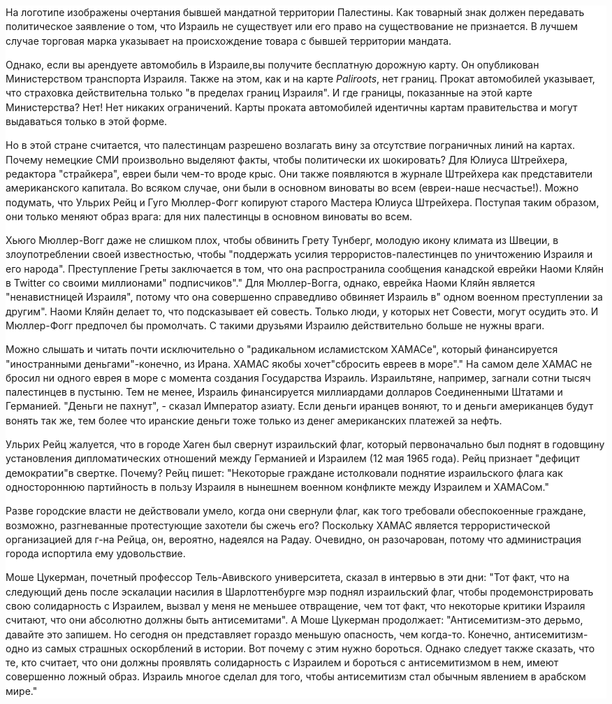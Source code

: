 На логотипе изображены очертания бывшей мандатной территории Палестины. Как товарный знак должен передавать политическое заявление о том, что Израиль не существует или его право на существование не признается. В лучшем случае торговая марка указывает на происхождение товара с бывшей территории мандата.

Однако, если вы арендуете автомобиль в Израиле,вы получите бесплатную дорожную карту. Он опубликован Министерством транспорта Израиля. Также на этом, как и на карте *Paliroots*, нет границ. Прокат автомобилей указывает, что страховка действительна только "в пределах границ Израиля". И где границы, показанные на этой карте Министерства? Нет! Нет никаких ограничений. Карты проката автомобилей идентичны картам правительства и могут выдаваться только в этой форме.

Но в этой стране считается, что палестинцам разрешено возлагать вину за отсутствие пограничных линий на картах. Почему немецкие СМИ произвольно выделяют факты, чтобы политически их шокировать? Для Юлиуса Штрейхера, редактора "страйкера", евреи были чем-то вроде крыс. Они также появляются в журнале Штрейхера как представители американского капитала. Во всяком случае, они были в основном виноваты во всем (евреи-наше несчастье!). Можно подумать, что Ульрих Рейц и Гуго Мюллер-Фогг копируют старого Мастера Юлиуса Штрейхера. Поступая таким образом, они только меняют образ врага: для них палестинцы в основном виноваты во всем.

Хьюго Мюллер-Вогг даже не слишком плох, чтобы обвинить Грету Тунберг, молодую икону климата из Швеции, в злоупотреблении своей известностью, чтобы "поддержать усилия террористов-палестинцев по уничтожению Израиля и его народа". Преступление Греты заключается в том, что она распространила сообщения канадской еврейки Наоми Кляйн в Twitter со своими миллионами" подписчиков"." Для Мюллер-Вогга, однако, еврейка Наоми Кляйн является "ненавистницей Израиля", потому что она совершенно справедливо обвиняет Израиль в" одном военном преступлении за другим". Наоми Кляйн делает то, что подсказывает ей совесть. Только люди, у которых нет Совести, могут осудить это. И Мюллер-Фогг предпочел бы промолчать. С такими друзьями Израилю действительно больше не нужны враги.

Можно слышать и читать почти исключительно о "радикальном исламистском ХАМАСе", который финансируется "иностранными деньгами"-конечно, из Ирана. ХАМАС якобы хочет"сбросить евреев в море"." На самом деле ХАМАС не бросил ни одного еврея в море с момента создания Государства Израиль. Израильтяне, например, загнали сотни тысяч палестинцев в пустыню. Тем не менее, Израиль финансируется миллиардами долларов Соединенными Штатами и Германией. "Деньги не пахнут", - сказал Император азиату. Если деньги иранцев воняют, то и деньги американцев будут вонять так же, тем более что иранские деньги тоже только из денег американских платежей за нефть.

Ульрих Рейц жалуется, что в городе Хаген был свернут израильский флаг, который первоначально был поднят в годовщину установления дипломатических отношений между Германией и Израилем (12 мая 1965 года). Рейц признает "дефицит демократии"в свертке. Почему? Рейц пишет: "Некоторые граждане истолковали поднятие израильского флага как одностороннюю партийность в пользу Израиля в нынешнем военном конфликте между Израилем и ХАМАСом."

Разве городские власти не действовали умело, когда они свернули флаг, как того требовали обеспокоенные граждане, возможно, разгневанные протестующие захотели бы сжечь его? Поскольку ХАМАС является террористической организацией для г-на Рейца, он, вероятно, надеялся на Радау. Очевидно, он разочарован, потому что администрация города испортила ему удовольствие.

Моше Цукерман, почетный профессор Тель-Авивского университета, сказал в интервью в эти дни: "Тот факт, что на следующий день после эскалации насилия в Шарлоттенбурге мэр поднял израильский флаг, чтобы продемонстрировать свою солидарность с Израилем, вызвал у меня не меньшее отвращение, чем тот факт, что некоторые критики Израиля считают, что они абсолютно должны быть антисемитами". А Моше Цукерман продолжает: "Антисемитизм-это дерьмо, давайте это запишем. Но сегодня он представляет гораздо меньшую опасность, чем когда-то. Конечно, антисемитизм-одно из самых страшных оскорблений в истории. Вот почему с этим нужно бороться. Однако следует также сказать, что те, кто считает, что они должны проявлять солидарность с Израилем и бороться с антисемитизмом в нем, имеют совершенно ложный образ. Израиль многое сделал для того, чтобы антисемитизм стал обычным явлением в арабском мире."
